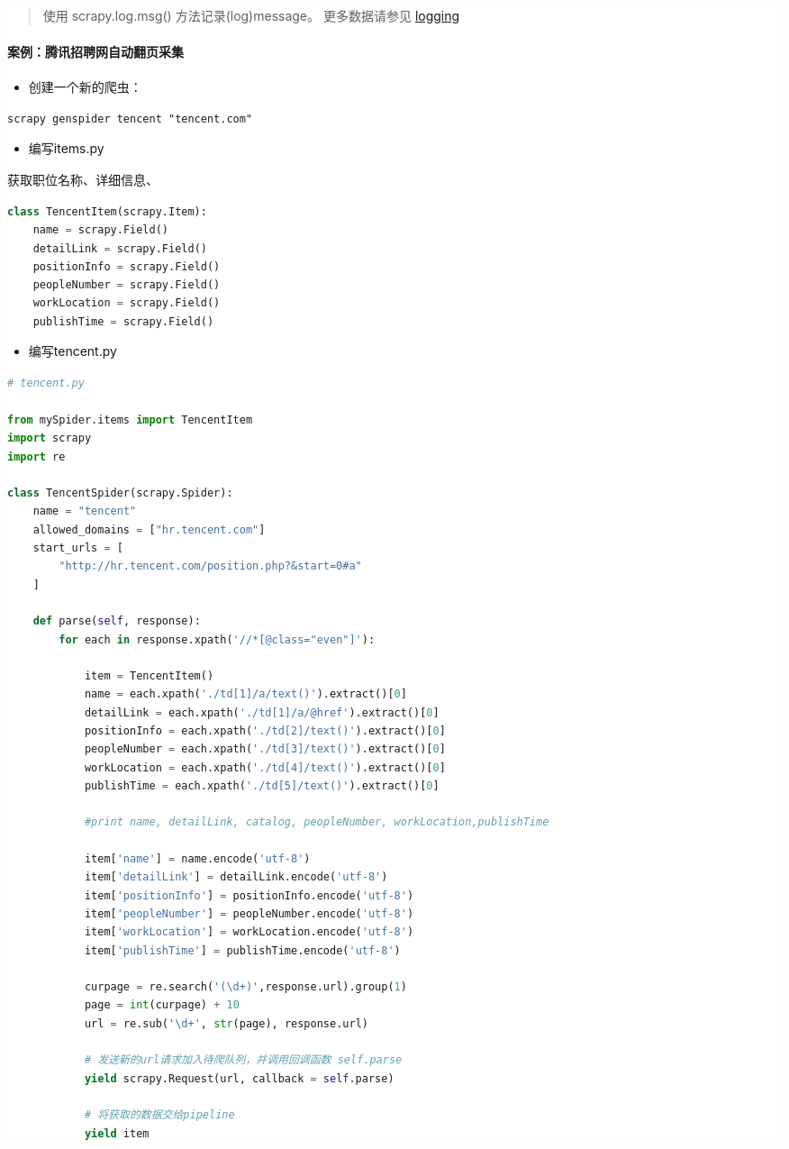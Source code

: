   > 使用 scrapy.log.msg() 方法记录(log)message。 更多数据请参见 [logging](4.7.html)

#### 案例：腾讯招聘网自动翻页采集

- 创建一个新的爬虫：

`scrapy genspider tencent "tencent.com"`

- 编写items.py

获取职位名称、详细信息、

```python
class TencentItem(scrapy.Item):
    name = scrapy.Field()
    detailLink = scrapy.Field()
    positionInfo = scrapy.Field()
    peopleNumber = scrapy.Field()
    workLocation = scrapy.Field()
    publishTime = scrapy.Field()
```

- 编写tencent.py

```python
# tencent.py

from mySpider.items import TencentItem
import scrapy
import re

class TencentSpider(scrapy.Spider):
    name = "tencent"
    allowed_domains = ["hr.tencent.com"]
    start_urls = [
        "http://hr.tencent.com/position.php?&start=0#a"
    ]

    def parse(self, response):
        for each in response.xpath('//*[@class="even"]'):

            item = TencentItem()
            name = each.xpath('./td[1]/a/text()').extract()[0]
            detailLink = each.xpath('./td[1]/a/@href').extract()[0]
            positionInfo = each.xpath('./td[2]/text()').extract()[0]
            peopleNumber = each.xpath('./td[3]/text()').extract()[0]
            workLocation = each.xpath('./td[4]/text()').extract()[0]
            publishTime = each.xpath('./td[5]/text()').extract()[0]

            #print name, detailLink, catalog, peopleNumber, workLocation,publishTime

            item['name'] = name.encode('utf-8')
            item['detailLink'] = detailLink.encode('utf-8')
            item['positionInfo'] = positionInfo.encode('utf-8')
            item['peopleNumber'] = peopleNumber.encode('utf-8')
            item['workLocation'] = workLocation.encode('utf-8')
            item['publishTime'] = publishTime.encode('utf-8')

            curpage = re.search('(\d+)',response.url).group(1)
            page = int(curpage) + 10
            url = re.sub('\d+', str(page), response.url)

            # 发送新的url请求加入待爬队列，并调用回调函数 self.parse
            yield scrapy.Request(url, callback = self.parse)

            # 将获取的数据交给pipeline
            yield item
```